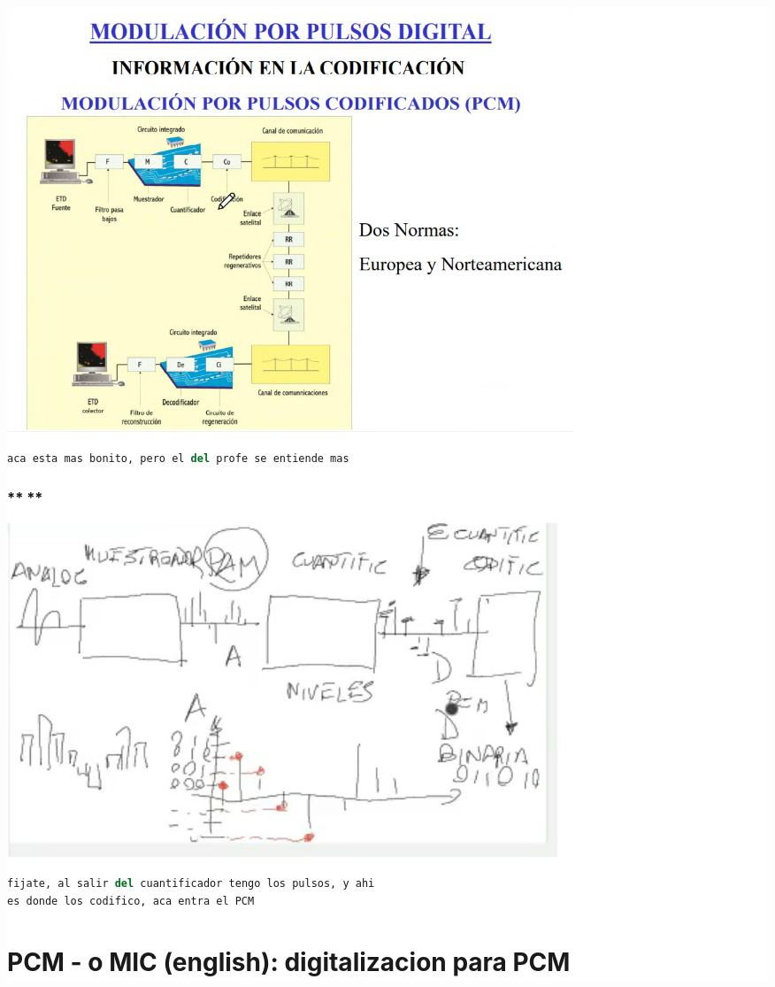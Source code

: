 ![](images/2021-11-02-20-44-28.png)
```python
aca esta mas bonito, pero el del profe se entiende mas
```

### ** **
![](images/2021-11-09-16-30-55.png)
```python
fijate, al salir del cuantificador tengo los pulsos, y ahi
es donde los codifico, aca entra el PCM

```
# **PCM** - o **MIC** (english): digitalizacion para PCM